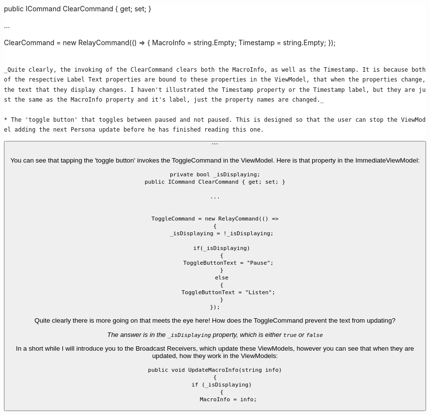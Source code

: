 ```

```
public ICommand ClearCommand { get; set; }

...

ClearCommand = new RelayCommand(() =>
{
    MacroInfo = string.Empty;
    Timestamp = string.Empty;
});

```

_Quite clearly, the invoking of the ClearCommand clears both the MacroInfo, as well as the Timestamp. It is because both of the respective Label Text properties are bound to these properties in the ViewModel, that when the properties change, the text that they display changes. I haven't illustrated the Timestamp property or the Timestamp label, but they are just the same as the MacroInfo property and it's label, just the property names are changed._

* The 'toggle button' that toggles between paused and not paused. This is designed so that the user can stop the ViewModel adding the next Persona update before he has finished reading this one.

```
<Button Grid.Column="1" Command="{Binding ToggleCommand}" Text="{Binding ToggleButtonText}" BackgroundColor="#FF4500"/>
```

You can see that tapping the 'toggle button' invokes the ToggleCommand in the ViewModel. Here is that property in the ImmediateViewModel:

```
private bool _isDisplaying;
public ICommand ClearCommand { get; set; }

...


ToggleCommand = new RelayCommand(() =>
{
    _isDisplaying = !_isDisplaying;

    if(_isDisplaying)
    {
        ToggleButtonText = "Pause";
    }
    else
    {
        ToggleButtonText = "Listen";
    }
});
```

Quite clearly there is more going on that meets the eye here! How does the ToggleCommand prevent the text from updating? 

_The answer is in the ```_isDisplaying``` property, which is either ```true``` or ```false```_

In a short while I will introduce you to the Broadcast Receivers, which update these ViewModels, however you can see that when they are updated, how they work in the ViewModels:

```
public void UpdateMacroInfo(string info)
{
    if (_isDisplaying)
    {
        MacroInfo = info;